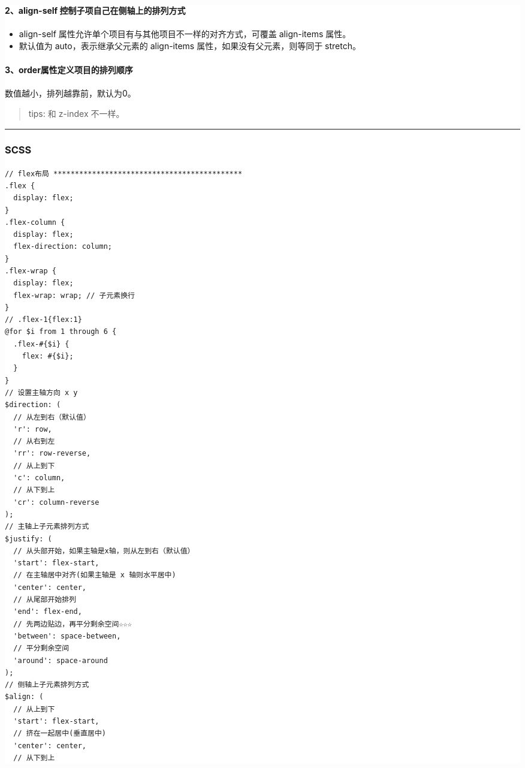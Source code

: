 #### 2、align-self 控制子项自己在侧轴上的排列方式

* align-self 属性允许单个项目有与其他项目不一样的对齐方式，可覆盖 align-items 属性。
* 默认值为 auto，表示继承父元素的 align-items 属性，如果没有父元素，则等同于 stretch。

#### 3、order属性定义项目的排列顺序

数值越小，排列越靠前，默认为0。

> tips: 和 z-index 不一样。

---

### SCSS

```
// flex布局 ********************************************
.flex {
  display: flex;
}
.flex-column {
  display: flex;
  flex-direction: column;
}
.flex-wrap {
  display: flex;
  flex-wrap: wrap; // 子元素换行
}
// .flex-1{flex:1}
@for $i from 1 through 6 {
  .flex-#{$i} {
    flex: #{$i};
  }
}
// 设置主轴方向 x y
$direction: (
  // 从左到右（默认值）
  'r': row,
  // 从右到左
  'rr': row-reverse,
  // 从上到下
  'c': column,
  // 从下到上
  'cr': column-reverse
);
// 主轴上子元素排列方式
$justify: (
  // 从头部开始，如果主轴是x轴，则从左到右（默认值）
  'start': flex-start,
  // 在主轴居中对齐(如果主轴是 x 轴则水平居中)
  'center': center,
  // 从尾部开始排列
  'end': flex-end,
  // 先两边贴边，再平分剩余空间☆☆☆
  'between': space-between,
  // 平分剩余空间
  'around': space-around
);
// 侧轴上子元素排列方式
$align: (
  // 从上到下
  'start': flex-start,
  // 挤在一起居中(垂直居中)
  'center': center,
  // 从下到上
```